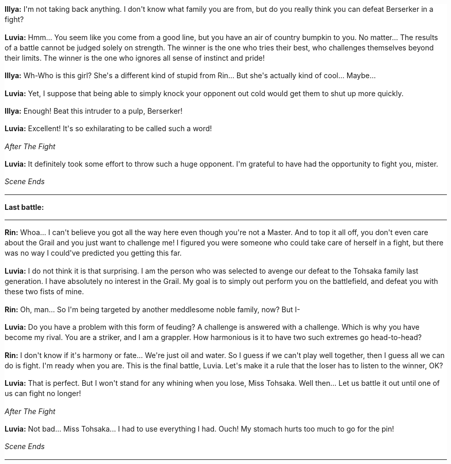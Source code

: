 __Illya:__ I'm not taking back anything. I don't know what family you are from, but do you really think you can defeat Berserker in a fight?  
  
__Luvia:__ Hmm... You seem like you come from a good line, but you have an air of country bumpkin to you. No matter... The results of a battle cannot be judged solely on strength. The winner is the one who tries their best, who challenges themselves beyond their limits. The winner is the one who ignores all sense of instinct and pride!  
  
__Illya:__ Wh-Who is this girl? She's a different kind of stupid from Rin... But she's actually kind of cool...  Maybe...  
  
__Luvia:__ Yet, I suppose that being able to simply knock your opponent out cold would get them to shut up more quickly.  
  
__Illya:__ Enough! Beat this intruder to a pulp, Berserker!  
  
__Luvia:__ Excellent! It's so exhilarating to be called such a word!  
  
*After The Fight*  
  
__Luvia:__ It definitely took some effort to throw such a huge opponent. I'm grateful to have had the opportunity to fight you, mister.  
  
*Scene Ends*  
  
---   
  
**Last battle:**   
  
---  
  
__Rin:__ Whoa...  I can't believe you got all the way here even though you're not a Master. And to top it all off, you don't even care about the Grail and you just want to challenge me! I figured you were someone who could take care of herself in a fight, but there was no way I could've predicted you getting this far.  
  
__Luvia:__ I do not think it is that surprising. I am the person who was selected to avenge our defeat to the Tohsaka family last generation. I have absolutely no interest in the Grail. My goal is to simply out perform you on the battlefield, and defeat you with these two fists of mine.  
  
__Rin:__ Oh, man... So I'm being targeted by another meddlesome noble family, now? But I-  
  
__Luvia:__ Do you have a problem with this form of feuding? A challenge is answered with a challenge. Which is why you have become my rival. You are a striker, and I am a grappler. How harmonious is it to have two such extremes go head-to-head?  
  
__Rin:__ I don't know if it's harmony or fate... We're just oil and water. So I guess if we can't play well together, then I guess all we can do is fight. I'm ready when you are. This is the final battle, Luvia. Let's make it a rule that the loser has to listen to the winner, OK?  
  
__Luvia:__ That is perfect. But I won't stand for any whining when you lose, Miss Tohsaka. Well then... Let us battle it out until one of us can fight no longer!  
  
*After The Fight*  
  
__Luvia:__ Not bad... Miss Tohsaka... I had to use everything I had. Ouch! My stomach hurts too much to go for the pin!  
  
*Scene Ends*  
  
---  